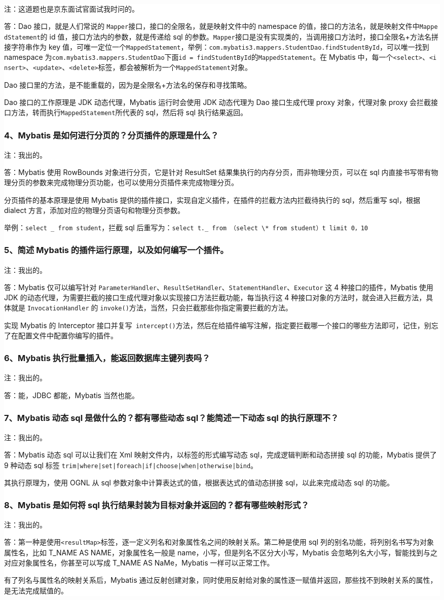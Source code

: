 注：这道题也是京东面试官面试我时问的。

答：Dao 接口，就是人们常说的 `Mapper`接口，接口的全限名，就是映射文件中的 namespace 的值，接口的方法名，就是映射文件中`MappedStatement`的 id 值，接口方法内的参数，就是传递给 sql 的参数。`Mapper`接口是没有实现类的，当调用接口方法时，接口全限名+方法名拼接字符串作为 key 值，可唯一定位一个`MappedStatement`，举例：`com.mybatis3.mappers.StudentDao.findStudentById`，可以唯一找到 namespace 为`com.mybatis3.mappers.StudentDao`下面`id = findStudentById`的`MappedStatement`。在 Mybatis 中，每一个`<select>`、`<insert>`、`<update>`、`<delete>`标签，都会被解析为一个`MappedStatement`对象。

Dao 接口里的方法，是不能重载的，因为是全限名+方法名的保存和寻找策略。

Dao 接口的工作原理是 JDK 动态代理，Mybatis 运行时会使用 JDK 动态代理为 Dao 接口生成代理 proxy 对象，代理对象 proxy 会拦截接口方法，转而执行`MappedStatement`所代表的 sql，然后将 sql 执行结果返回。

### 4、Mybatis 是如何进行分页的？分页插件的原理是什么？

注：我出的。

答：Mybatis 使用 RowBounds 对象进行分页，它是针对 ResultSet 结果集执行的内存分页，而非物理分页，可以在 sql 内直接书写带有物理分页的参数来完成物理分页功能，也可以使用分页插件来完成物理分页。

分页插件的基本原理是使用 Mybatis 提供的插件接口，实现自定义插件，在插件的拦截方法内拦截待执行的 sql，然后重写 sql，根据 dialect 方言，添加对应的物理分页语句和物理分页参数。

举例：`select _ from student`，拦截 sql 后重写为：`select t._ from （select \* from student）t limit 0，10`

### 5、简述 Mybatis 的插件运行原理，以及如何编写一个插件。

注：我出的。

答：Mybatis 仅可以编写针对 `ParameterHandler`、`ResultSetHandler`、`StatementHandler`、`Executor` 这 4 种接口的插件，Mybatis 使用 JDK 的动态代理，为需要拦截的接口生成代理对象以实现接口方法拦截功能，每当执行这 4 种接口对象的方法时，就会进入拦截方法，具体就是 `InvocationHandler` 的 `invoke()`方法，当然，只会拦截那些你指定需要拦截的方法。

实现 Mybatis 的 Interceptor 接口并复写` intercept()`方法，然后在给插件编写注解，指定要拦截哪一个接口的哪些方法即可，记住，别忘了在配置文件中配置你编写的插件。

### 6、Mybatis 执行批量插入，能返回数据库主键列表吗？

注：我出的。

答：能，JDBC 都能，Mybatis 当然也能。

### 7、Mybatis 动态 sql 是做什么的？都有哪些动态 sql？能简述一下动态 sql 的执行原理不？

注：我出的。

答：Mybatis 动态 sql 可以让我们在 Xml 映射文件内，以标签的形式编写动态 sql，完成逻辑判断和动态拼接 sql 的功能，Mybatis 提供了 9 种动态 sql 标签 `trim|where|set|foreach|if|choose|when|otherwise|bind`。

其执行原理为，使用 OGNL 从 sql 参数对象中计算表达式的值，根据表达式的值动态拼接 sql，以此来完成动态 sql 的功能。

### 8、Mybatis 是如何将 sql 执行结果封装为目标对象并返回的？都有哪些映射形式？

注：我出的。

答：第一种是使用`<resultMap>`标签，逐一定义列名和对象属性名之间的映射关系。第二种是使用 sql 列的别名功能，将列别名书写为对象属性名，比如 T_NAME AS NAME，对象属性名一般是 name，小写，但是列名不区分大小写，Mybatis 会忽略列名大小写，智能找到与之对应对象属性名，你甚至可以写成 T_NAME AS NaMe，Mybatis 一样可以正常工作。

有了列名与属性名的映射关系后，Mybatis 通过反射创建对象，同时使用反射给对象的属性逐一赋值并返回，那些找不到映射关系的属性，是无法完成赋值的。
